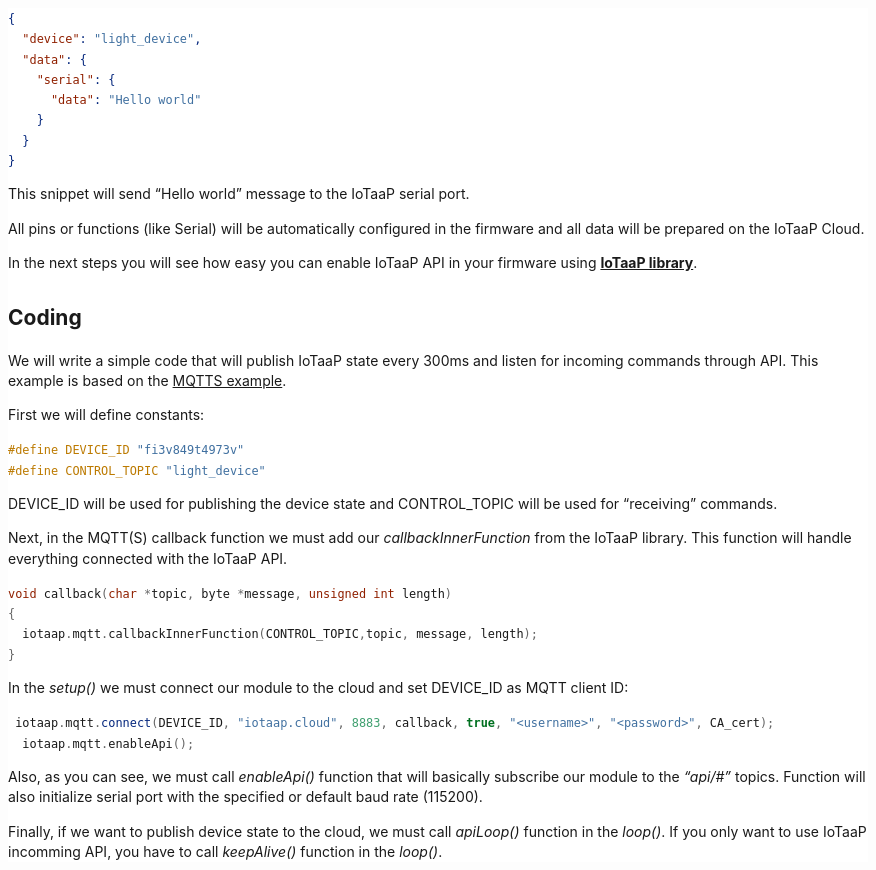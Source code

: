 ```json
{
  "device": "light_device",
  "data": {
    "serial": {
      "data": "Hello world"
    }
  }
}
```
This snippet will send “Hello world” message to the IoTaaP serial port.

All pins or functions (like Serial) will be automatically configured in the firmware and all data will be prepared on the IoTaaP Cloud.

In the next steps you will see how easy you can enable IoTaaP API in your firmware using [**IoTaaP library**](https://platformio.org/lib/show/6697/IoTaaP).

## Coding

We will write a simple code that will publish IoTaaP state every 300ms and listen for incoming commands through API. This example is based on the [MQTTS example](https://www.iotaap.io/instructions/iotaap-mqtts/).

First we will define constants:

```cpp
#define DEVICE_ID "fi3v849t4973v"
#define CONTROL_TOPIC "light_device"
```
DEVICE_ID will be used for publishing the device state and CONTROL_TOPIC will be used for “receiving” commands.

Next, in the MQTT(S) callback function we must add our _callbackInnerFunction_ from the IoTaaP library. This function will handle everything connected with the IoTaaP API.

```cpp
void callback(char *topic, byte *message, unsigned int length)
{
  iotaap.mqtt.callbackInnerFunction(CONTROL_TOPIC,topic, message, length);
}
```
In the _setup()_ we must connect our module to the cloud and set DEVICE_ID as MQTT client ID:

```cpp
 iotaap.mqtt.connect(DEVICE_ID, "iotaap.cloud", 8883, callback, true, "<username>", "<password>", CA_cert);
  iotaap.mqtt.enableApi();
```
Also, as you can see, we must call _enableApi()_ function that will basically subscribe our module to the _“api/#”_ topics. Function will also initialize serial port with the specified or default baud rate (115200).

Finally, if we want to publish device state to the cloud, we must call _apiLoop()_ function in the _loop()_. If you only want to use IoTaaP incomming API, you have to call _keepAlive()_ function in the _loop()_.

